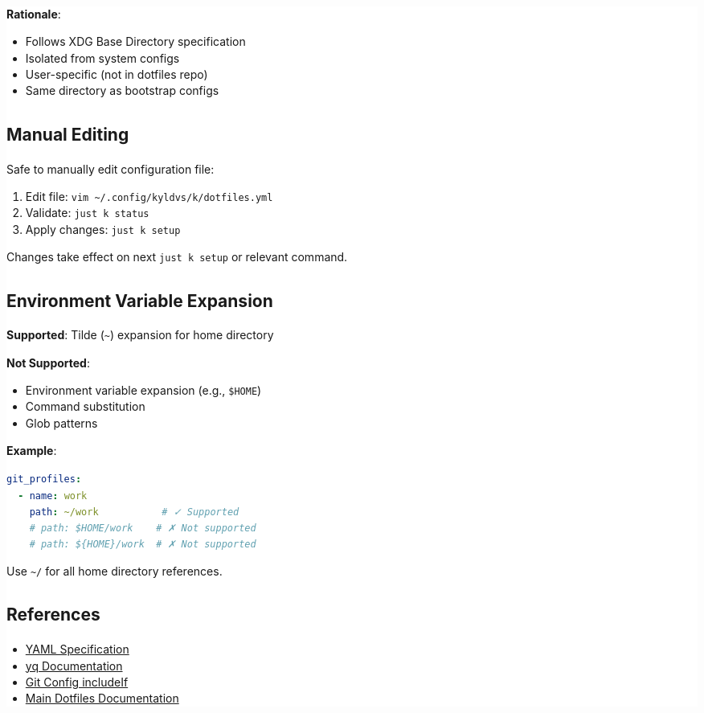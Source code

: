 **Rationale**:
- Follows XDG Base Directory specification
- Isolated from system configs
- User-specific (not in dotfiles repo)
- Same directory as bootstrap configs

## Manual Editing

Safe to manually edit configuration file:

1. Edit file: `vim ~/.config/kyldvs/k/dotfiles.yml`
2. Validate: `just k status`
3. Apply changes: `just k setup`

Changes take effect on next `just k setup` or relevant command.

## Environment Variable Expansion

**Supported**: Tilde (`~`) expansion for home directory

**Not Supported**:
- Environment variable expansion (e.g., `$HOME`)
- Command substitution
- Glob patterns

**Example**:

```yaml
git_profiles:
  - name: work
    path: ~/work           # ✓ Supported
    # path: $HOME/work    # ✗ Not supported
    # path: ${HOME}/work  # ✗ Not supported
```

Use `~/` for all home directory references.

## References

- [YAML Specification](https://yaml.org/spec/1.2/spec.html)
- [yq Documentation](https://mikefarah.gitbook.io/yq/)
- [Git Config includeIf](https://git-scm.com/docs/git-config#_includes)
- [Main Dotfiles Documentation](README.md)
